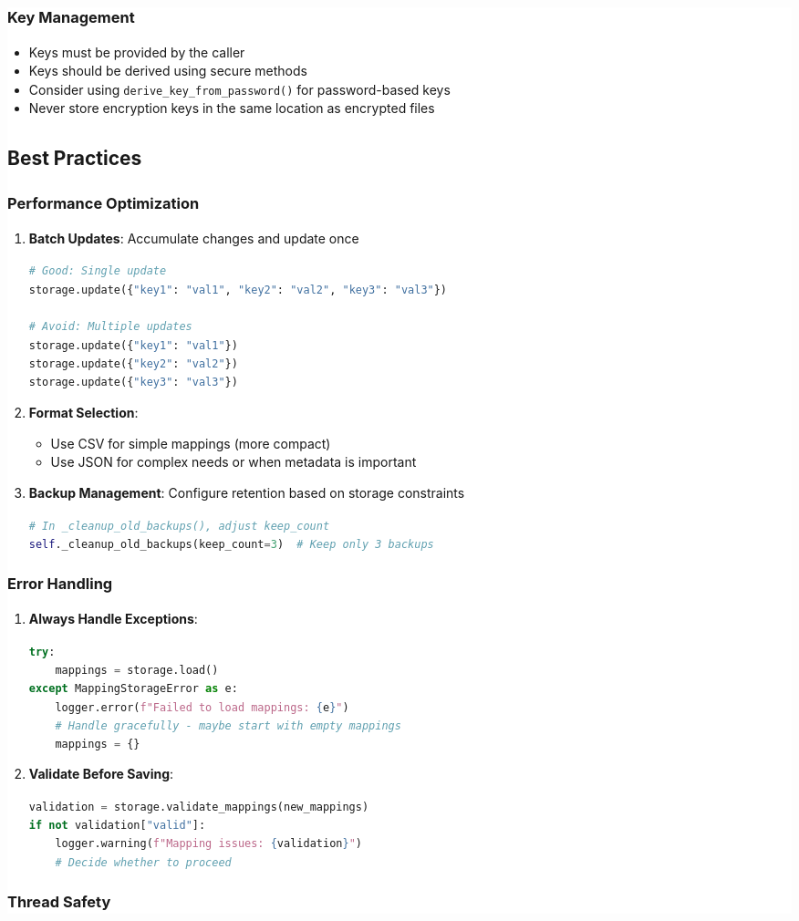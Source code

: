 ### Key Management
- Keys must be provided by the caller
- Keys should be derived using secure methods
- Consider using `derive_key_from_password()` for password-based keys
- Never store encryption keys in the same location as encrypted files

## Best Practices

### Performance Optimization

1. **Batch Updates**: Accumulate changes and update once
   ```python
   # Good: Single update
   storage.update({"key1": "val1", "key2": "val2", "key3": "val3"})
   
   # Avoid: Multiple updates
   storage.update({"key1": "val1"})
   storage.update({"key2": "val2"})
   storage.update({"key3": "val3"})
   ```

2. **Format Selection**: 
   - Use CSV for simple mappings (more compact)
   - Use JSON for complex needs or when metadata is important

3. **Backup Management**: Configure retention based on storage constraints
   ```python
   # In _cleanup_old_backups(), adjust keep_count
   self._cleanup_old_backups(keep_count=3)  # Keep only 3 backups
   ```

### Error Handling

1. **Always Handle Exceptions**:
   ```python
   try:
       mappings = storage.load()
   except MappingStorageError as e:
       logger.error(f"Failed to load mappings: {e}")
       # Handle gracefully - maybe start with empty mappings
       mappings = {}
   ```

2. **Validate Before Saving**:
   ```python
   validation = storage.validate_mappings(new_mappings)
   if not validation["valid"]:
       logger.warning(f"Mapping issues: {validation}")
       # Decide whether to proceed
   ```

### Thread Safety

